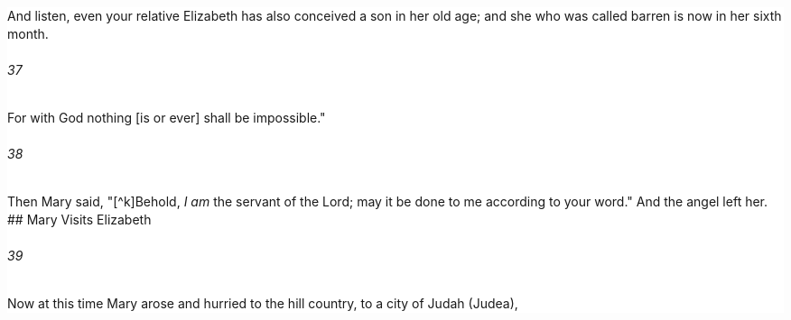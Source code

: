 

And listen, even your relative Elizabeth has also conceived a son in her old age; and she who was called barren is now in her sixth month. 















###### 37 







For with God nothing [is or ever] shall be impossible." 















###### 38 







Then Mary said, "[^k]Behold, _I am_ the servant of the Lord; may it be done to me according to your word." And the angel left her. ## Mary Visits Elizabeth 















###### 39 







Now at this time Mary arose and hurried to the hill country, to a city of Judah (Judea), 






